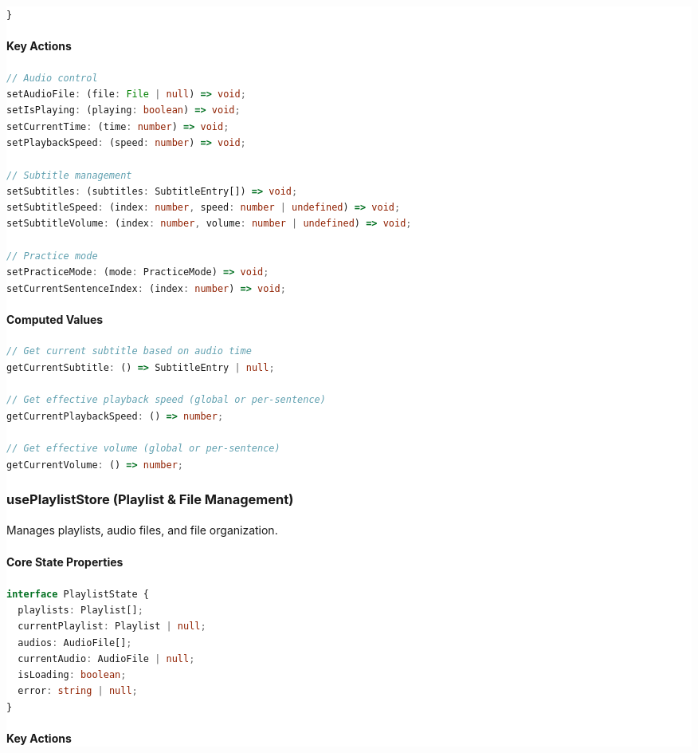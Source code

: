 ```typescript
}
```

#### Key Actions

```typescript
// Audio control
setAudioFile: (file: File | null) => void;
setIsPlaying: (playing: boolean) => void;
setCurrentTime: (time: number) => void;
setPlaybackSpeed: (speed: number) => void;

// Subtitle management
setSubtitles: (subtitles: SubtitleEntry[]) => void;
setSubtitleSpeed: (index: number, speed: number | undefined) => void;
setSubtitleVolume: (index: number, volume: number | undefined) => void;

// Practice mode
setPracticeMode: (mode: PracticeMode) => void;
setCurrentSentenceIndex: (index: number) => void;
```

#### Computed Values

```typescript
// Get current subtitle based on audio time
getCurrentSubtitle: () => SubtitleEntry | null;

// Get effective playback speed (global or per-sentence)
getCurrentPlaybackSpeed: () => number;

// Get effective volume (global or per-sentence)
getCurrentVolume: () => number;
```

### usePlaylistStore (Playlist & File Management)

Manages playlists, audio files, and file organization.

#### Core State Properties

```typescript
interface PlaylistState {
  playlists: Playlist[];
  currentPlaylist: Playlist | null;
  audios: AudioFile[];
  currentAudio: AudioFile | null;
  isLoading: boolean;
  error: string | null;
}
```

#### Key Actions
